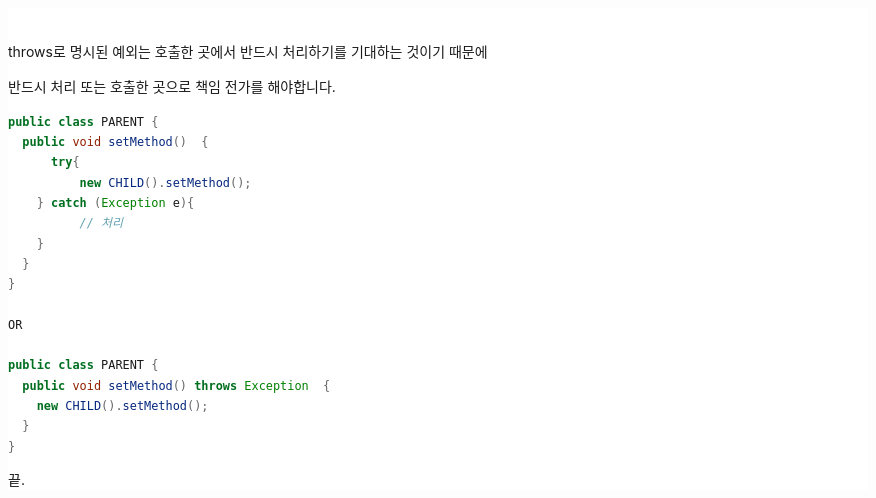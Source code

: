 <br>

throws로 명시된 예외는 호출한 곳에서 반드시 처리하기를 기대하는 것이기 때문에 

반드시 처리 또는 호출한 곳으로 책임 전가를 해야합니다.

```java
public class PARENT {
  public void setMethod()  {
	  try{
		  new CHILD().setMethod();
    } catch (Exception e){
		  // 처리
    }
  }
}

OR

public class PARENT {
  public void setMethod() throws Exception  {
    new CHILD().setMethod();
  }
}

```

끝.
